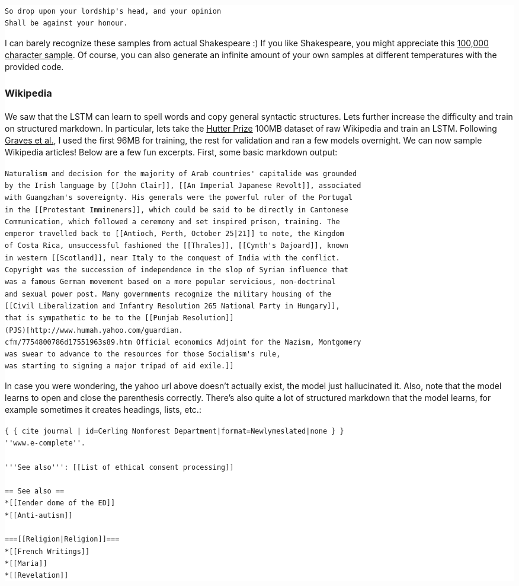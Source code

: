 ``` 
So drop upon your lordship's head, and your opinion
Shall be against your honour.
```



I can barely recognize these samples from actual Shakespeare :) If you
like Shakespeare, you might appreciate this [100,000 character
sample](http://cs.stanford.edu/people/karpathy/char-rnn/shakespear.txt).
Of course, you can also generate an infinite amount of your own samples
at different temperatures with the provided code.

### Wikipedia

We saw that the LSTM can learn to spell words and copy general syntactic
structures. Lets further increase the difficulty and train on structured
markdown. In particular, lets take the [Hutter
Prize](http://prize.hutter1.net/) 100MB dataset of raw Wikipedia and
train an LSTM. Following [Graves et
al.](http://arxiv.org/abs/1308.0850), I used the first 96MB for
training, the rest for validation and ran a few models overnight. We can
now sample Wikipedia articles! Below are a few fun excerpts. First, some
basic markdown output:


``` 
Naturalism and decision for the majority of Arab countries' capitalide was grounded
by the Irish language by [[John Clair]], [[An Imperial Japanese Revolt]], associated 
with Guangzham's sovereignty. His generals were the powerful ruler of the Portugal 
in the [[Protestant Immineners]], which could be said to be directly in Cantonese 
Communication, which followed a ceremony and set inspired prison, training. The 
emperor travelled back to [[Antioch, Perth, October 25|21]] to note, the Kingdom 
of Costa Rica, unsuccessful fashioned the [[Thrales]], [[Cynth's Dajoard]], known 
in western [[Scotland]], near Italy to the conquest of India with the conflict. 
Copyright was the succession of independence in the slop of Syrian influence that 
was a famous German movement based on a more popular servicious, non-doctrinal 
and sexual power post. Many governments recognize the military housing of the 
[[Civil Liberalization and Infantry Resolution 265 National Party in Hungary]], 
that is sympathetic to be to the [[Punjab Resolution]]
(PJS)[http://www.humah.yahoo.com/guardian.
cfm/7754800786d17551963s89.htm Official economics Adjoint for the Nazism, Montgomery 
was swear to advance to the resources for those Socialism's rule, 
was starting to signing a major tripad of aid exile.]]
```



In case you were wondering, the yahoo url above doesn’t actually exist,
the model just hallucinated it. Also, note that the model learns to open
and close the parenthesis correctly. There’s also quite a lot of
structured markdown that the model learns, for example sometimes it
creates headings, lists, etc.:



``` 
{ { cite journal | id=Cerling Nonforest Department|format=Newlymeslated|none } }
''www.e-complete''.

'''See also''': [[List of ethical consent processing]]

== See also ==
*[[Iender dome of the ED]]
*[[Anti-autism]]

===[[Religion|Religion]]===
*[[French Writings]]
*[[Maria]]
*[[Revelation]]
```